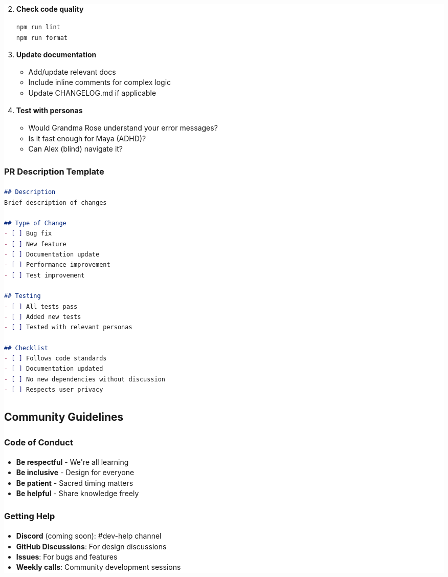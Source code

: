 2. **Check code quality**
   ```bash
   npm run lint
   npm run format
   ```

3. **Update documentation**
   - Add/update relevant docs
   - Include inline comments for complex logic
   - Update CHANGELOG.md if applicable

4. **Test with personas**
   - Would Grandma Rose understand your error messages?
   - Is it fast enough for Maya (ADHD)?
   - Can Alex (blind) navigate it?

### PR Description Template
```markdown
## Description
Brief description of changes

## Type of Change
- [ ] Bug fix
- [ ] New feature
- [ ] Documentation update
- [ ] Performance improvement
- [ ] Test improvement

## Testing
- [ ] All tests pass
- [ ] Added new tests
- [ ] Tested with relevant personas

## Checklist
- [ ] Follows code standards
- [ ] Documentation updated
- [ ] No new dependencies without discussion
- [ ] Respects user privacy
```

## Community Guidelines

### Code of Conduct
- **Be respectful** - We're all learning
- **Be inclusive** - Design for everyone
- **Be patient** - Sacred timing matters
- **Be helpful** - Share knowledge freely

### Getting Help
- **Discord** (coming soon): #dev-help channel
- **GitHub Discussions**: For design discussions
- **Issues**: For bugs and features
- **Weekly calls**: Community development sessions
